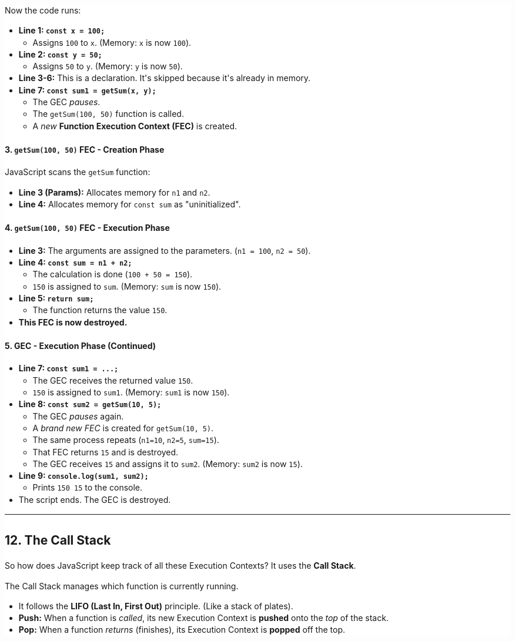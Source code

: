 Now the code runs:

  * **Line 1: `const x = 100;`**
      * Assigns `100` to `x`. (Memory: `x` is now `100`).
  * **Line 2: `const y = 50;`**
      * Assigns `50` to `y`. (Memory: `y` is now `50`).
  * **Line 3-6:** This is a declaration. It's skipped because it's already in memory.
  * **Line 7: `const sum1 = getSum(x, y);`**
      * The GEC *pauses*.
      * The `getSum(100, 50)` function is called.
      * A *new* **Function Execution Context (FEC)** is created.

#### 3\. `getSum(100, 50)` FEC - Creation Phase

JavaScript scans the `getSum` function:

  * **Line 3 (Params):** Allocates memory for `n1` and `n2`.
  * **Line 4:** Allocates memory for `const sum` as "uninitialized".

#### 4\. `getSum(100, 50)` FEC - Execution Phase

  * **Line 3:** The arguments are assigned to the parameters. (`n1 = 100`, `n2 = 50`).
  * **Line 4: `const sum = n1 + n2;`**
      * The calculation is done (`100 + 50 = 150`).
      * `150` is assigned to `sum`. (Memory: `sum` is now `150`).
  * **Line 5: `return sum;`**
      * The function returns the value `150`.
  * **This FEC is now destroyed.**

#### 5\. GEC - Execution Phase (Continued)

  * **Line 7: `const sum1 = ...;`**
      * The GEC receives the returned value `150`.
      * `150` is assigned to `sum1`. (Memory: `sum1` is now `150`).
  * **Line 8: `const sum2 = getSum(10, 5);`**
      * The GEC *pauses* again.
      * A *brand new FEC* is created for `getSum(10, 5)`.
      * The same process repeats (`n1=10`, `n2=5`, `sum=15`).
      * That FEC returns `15` and is destroyed.
      * The GEC receives `15` and assigns it to `sum2`. (Memory: `sum2` is now `15`).
  * **Line 9: `console.log(sum1, sum2);`**
      * Prints `150 15` to the console.
  * The script ends. The GEC is destroyed.

-----

## 12\. The Call Stack

So how does JavaScript keep track of all these Execution Contexts? It uses the **Call Stack**.

The Call Stack manages which function is currently running.

  * It follows the **LIFO (Last In, First Out)** principle. (Like a stack of plates).
  * **Push:** When a function is *called*, its new Execution Context is **pushed** onto the *top* of the stack.
  * **Pop:** When a function *returns* (finishes), its Execution Context is **popped** off the top.
